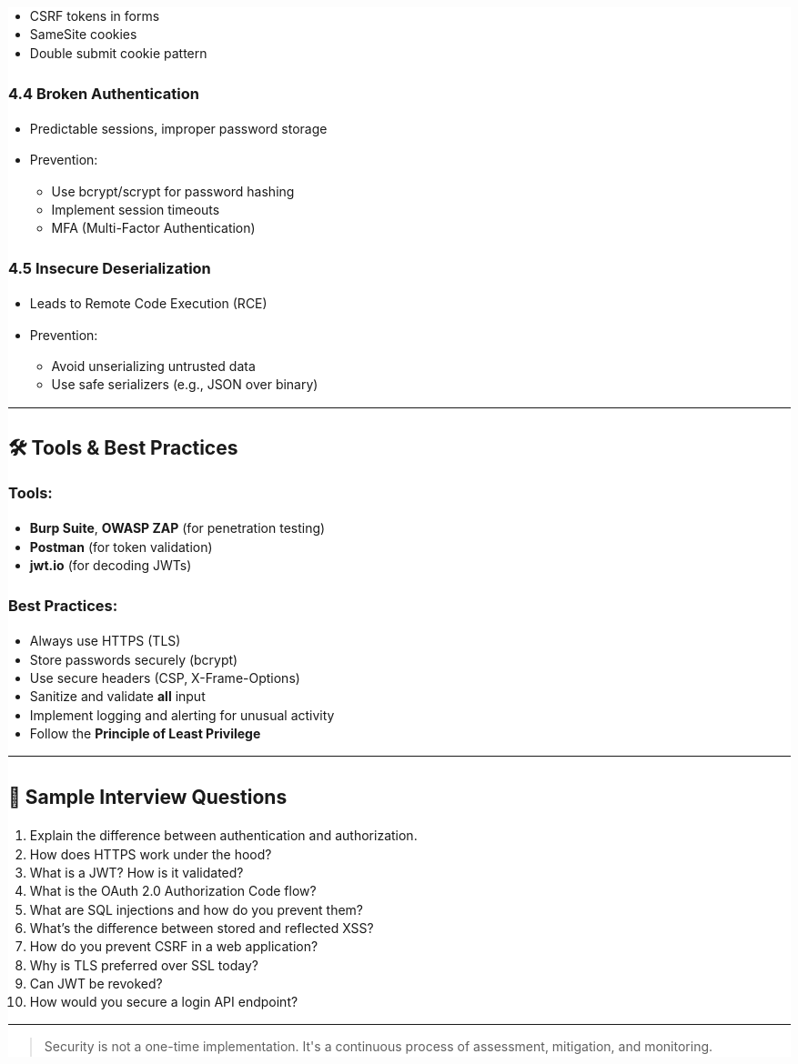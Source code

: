   * CSRF tokens in forms
  * SameSite cookies
  * Double submit cookie pattern

### 4.4 Broken Authentication

* Predictable sessions, improper password storage
* Prevention:

  * Use bcrypt/scrypt for password hashing
  * Implement session timeouts
  * MFA (Multi-Factor Authentication)

### 4.5 Insecure Deserialization

* Leads to Remote Code Execution (RCE)
* Prevention:

  * Avoid unserializing untrusted data
  * Use safe serializers (e.g., JSON over binary)

---

## 🛠️ Tools & Best Practices

### Tools:

* **Burp Suite**, **OWASP ZAP** (for penetration testing)
* **Postman** (for token validation)
* **jwt.io** (for decoding JWTs)

### Best Practices:

* Always use HTTPS (TLS)
* Store passwords securely (bcrypt)
* Use secure headers (CSP, X-Frame-Options)
* Sanitize and validate **all** input
* Implement logging and alerting for unusual activity
* Follow the **Principle of Least Privilege**

---

## 🎯 Sample Interview Questions

1. Explain the difference between authentication and authorization.
2. How does HTTPS work under the hood?
3. What is a JWT? How is it validated?
4. What is the OAuth 2.0 Authorization Code flow?
5. What are SQL injections and how do you prevent them?
6. What’s the difference between stored and reflected XSS?
7. How do you prevent CSRF in a web application?
8. Why is TLS preferred over SSL today?
9. Can JWT be revoked?
10. How would you secure a login API endpoint?

---

> Security is not a one-time implementation. It's a continuous process of assessment, mitigation, and monitoring.
